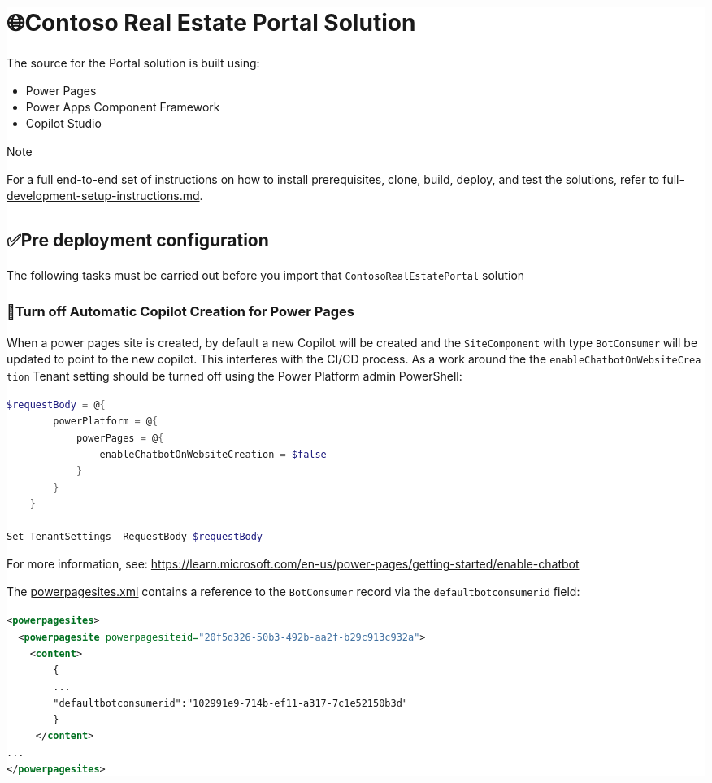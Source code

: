 # 🌐Contoso Real Estate Portal Solution 

The source for the Portal solution is built using:

- Power Pages
- Power Apps Component Framework
- Copilot Studio

> [!NOTE]
> For a full end-to-end set of instructions on how to install prerequisites, clone, build, deploy, and test the solutions, refer to [full-development-setup-instructions.md](./docs/00-full-development-setup-instructions.md).


## ✅Pre deployment configuration

The following tasks must be carried out before you import that `ContosoRealEstatePortal` solution

### 🤖Turn off Automatic Copilot Creation for Power Pages

When a power pages site is created, by default a new Copilot will be created and the `SiteComponent` with type `BotConsumer` will be updated to point to the new copilot. This interferes with the CI/CD process. As a work around the the `enableChatbotOnWebsiteCreation` Tenant setting should be turned off using the Power Platform admin PowerShell:

```powershell
$requestBody = @{
        powerPlatform = @{
            powerPages = @{
                enableChatbotOnWebsiteCreation = $false
            } 
        } 
    }

Set-TenantSettings -RequestBody $requestBody
```

For more information, see: https://learn.microsoft.com/en-us/power-pages/getting-started/enable-chatbot

The [powerpagesites.xml](\src\portal\solution\ContosoRealEstatePortal\src\Assets\powerpagesites.xml) contains a reference to the `BotConsumer` record via the `defaultbotconsumerid` field:

```xml
<powerpagesites>
  <powerpagesite powerpagesiteid="20f5d326-50b3-492b-aa2f-b29c913c932a">
    <content>
        {
        ...
        "defaultbotconsumerid":"102991e9-714b-ef11-a317-7c1e52150b3d"
        }
     </content>
...
</powerpagesites>
```

